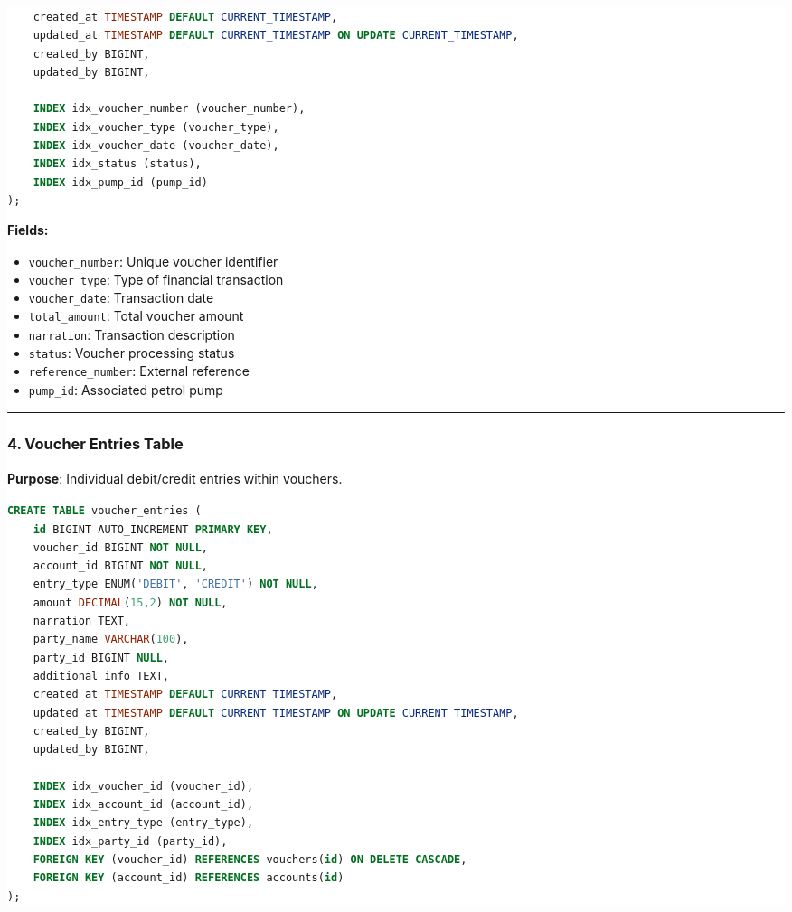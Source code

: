 ```sql
    created_at TIMESTAMP DEFAULT CURRENT_TIMESTAMP,
    updated_at TIMESTAMP DEFAULT CURRENT_TIMESTAMP ON UPDATE CURRENT_TIMESTAMP,
    created_by BIGINT,
    updated_by BIGINT,
    
    INDEX idx_voucher_number (voucher_number),
    INDEX idx_voucher_type (voucher_type),
    INDEX idx_voucher_date (voucher_date),
    INDEX idx_status (status),
    INDEX idx_pump_id (pump_id)
);
```

**Fields:**
- `voucher_number`: Unique voucher identifier
- `voucher_type`: Type of financial transaction
- `voucher_date`: Transaction date
- `total_amount`: Total voucher amount
- `narration`: Transaction description
- `status`: Voucher processing status
- `reference_number`: External reference
- `pump_id`: Associated petrol pump

---

### 4. Voucher Entries Table

**Purpose**: Individual debit/credit entries within vouchers.

```sql
CREATE TABLE voucher_entries (
    id BIGINT AUTO_INCREMENT PRIMARY KEY,
    voucher_id BIGINT NOT NULL,
    account_id BIGINT NOT NULL,
    entry_type ENUM('DEBIT', 'CREDIT') NOT NULL,
    amount DECIMAL(15,2) NOT NULL,
    narration TEXT,
    party_name VARCHAR(100),
    party_id BIGINT NULL,
    additional_info TEXT,
    created_at TIMESTAMP DEFAULT CURRENT_TIMESTAMP,
    updated_at TIMESTAMP DEFAULT CURRENT_TIMESTAMP ON UPDATE CURRENT_TIMESTAMP,
    created_by BIGINT,
    updated_by BIGINT,
    
    INDEX idx_voucher_id (voucher_id),
    INDEX idx_account_id (account_id),
    INDEX idx_entry_type (entry_type),
    INDEX idx_party_id (party_id),
    FOREIGN KEY (voucher_id) REFERENCES vouchers(id) ON DELETE CASCADE,
    FOREIGN KEY (account_id) REFERENCES accounts(id)
);
```
